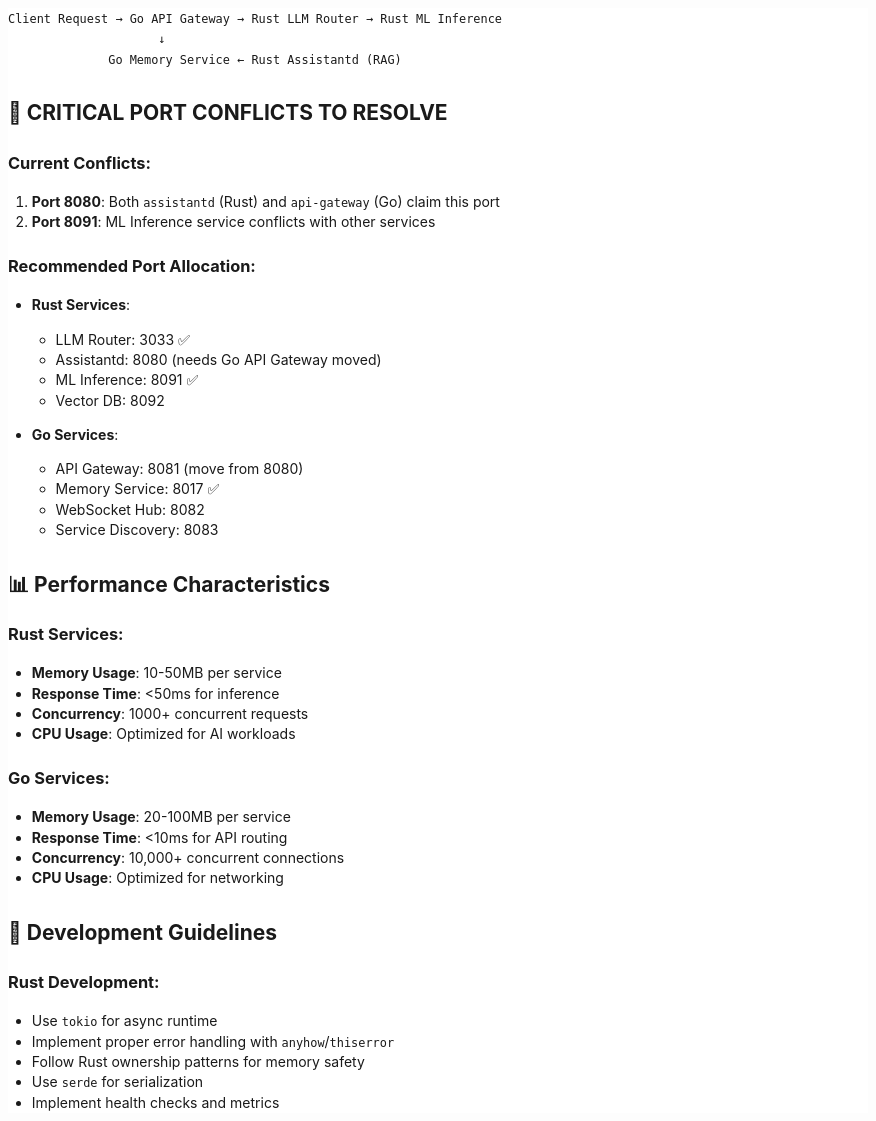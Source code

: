 ```
Client Request → Go API Gateway → Rust LLM Router → Rust ML Inference
                     ↓
              Go Memory Service ← Rust Assistantd (RAG)
```

## 🚨 **CRITICAL PORT CONFLICTS TO RESOLVE**

### Current Conflicts:

1. **Port 8080**: Both `assistantd` (Rust) and `api-gateway` (Go) claim this port
2. **Port 8091**: ML Inference service conflicts with other services

### Recommended Port Allocation:

- **Rust Services**:

  - LLM Router: 3033 ✅
  - Assistantd: 8080 (needs Go API Gateway moved)
  - ML Inference: 8091 ✅
  - Vector DB: 8092

- **Go Services**:
  - API Gateway: 8081 (move from 8080)
  - Memory Service: 8017 ✅
  - WebSocket Hub: 8082
  - Service Discovery: 8083

## 📊 Performance Characteristics

### Rust Services:

- **Memory Usage**: 10-50MB per service
- **Response Time**: <50ms for inference
- **Concurrency**: 1000+ concurrent requests
- **CPU Usage**: Optimized for AI workloads

### Go Services:

- **Memory Usage**: 20-100MB per service
- **Response Time**: <10ms for API routing
- **Concurrency**: 10,000+ concurrent connections
- **CPU Usage**: Optimized for networking

## 🔧 Development Guidelines

### Rust Development:

- Use `tokio` for async runtime
- Implement proper error handling with `anyhow`/`thiserror`
- Follow Rust ownership patterns for memory safety
- Use `serde` for serialization
- Implement health checks and metrics
